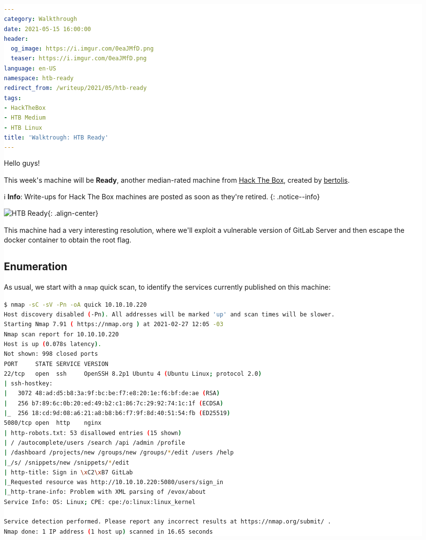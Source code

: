 ```yaml
---
category: Walkthrough
date: 2021-05-15 16:00:00
header:
  og_image: https://i.imgur.com/0eaJMfD.png
  teaser: https://i.imgur.com/0eaJMfD.png
language: en-US
namespace: htb-ready
redirect_from: /writeup/2021/05/htb-ready
tags:
- HackTheBox
- HTB Medium
- HTB Linux
title: 'Walktrough: HTB Ready'
---
```


Hello guys!

This week's machine will be **Ready**, another median-rated machine from [Hack The Box](https://www.hackthebox.eu), created by [bertolis](https://app.hackthebox.eu/users/27897).

:information_source: **Info**: Write-ups for Hack The Box machines are posted as soon as they're retired.
{: .notice--info}

![HTB Ready](https://i.imgur.com/QV6d376.png){: .align-center}

This machine had a very interesting resolution, where we'll exploit a vulnerable version of GitLab Server and then escape the docker container to obtain the root flag.

## Enumeration

As usual, we start with a `nmap` quick scan, to identify the services currently published on this machine:

```bash
$ nmap -sC -sV -Pn -oA quick 10.10.10.220
Host discovery disabled (-Pn). All addresses will be marked 'up' and scan times will be slower.
Starting Nmap 7.91 ( https://nmap.org ) at 2021-02-27 12:05 -03
Nmap scan report for 10.10.10.220
Host is up (0.078s latency).
Not shown: 998 closed ports
PORT     STATE SERVICE VERSION
22/tcp   open  ssh     OpenSSH 8.2p1 Ubuntu 4 (Ubuntu Linux; protocol 2.0)
| ssh-hostkey: 
|   3072 48:ad:d5:b8:3a:9f:bc:be:f7:e8:20:1e:f6:bf:de:ae (RSA)
|   256 b7:89:6c:0b:20:ed:49:b2:c1:86:7c:29:92:74:1c:1f (ECDSA)
|_  256 18:cd:9d:08:a6:21:a8:b8:b6:f7:9f:8d:40:51:54:fb (ED25519)
5080/tcp open  http    nginx
| http-robots.txt: 53 disallowed entries (15 shown)
| / /autocomplete/users /search /api /admin /profile 
| /dashboard /projects/new /groups/new /groups/*/edit /users /help 
|_/s/ /snippets/new /snippets/*/edit
| http-title: Sign in \xC2\xB7 GitLab
|_Requested resource was http://10.10.10.220:5080/users/sign_in
|_http-trane-info: Problem with XML parsing of /evox/about
Service Info: OS: Linux; CPE: cpe:/o:linux:linux_kernel

Service detection performed. Please report any incorrect results at https://nmap.org/submit/ .
Nmap done: 1 IP address (1 host up) scanned in 16.65 seconds
```
